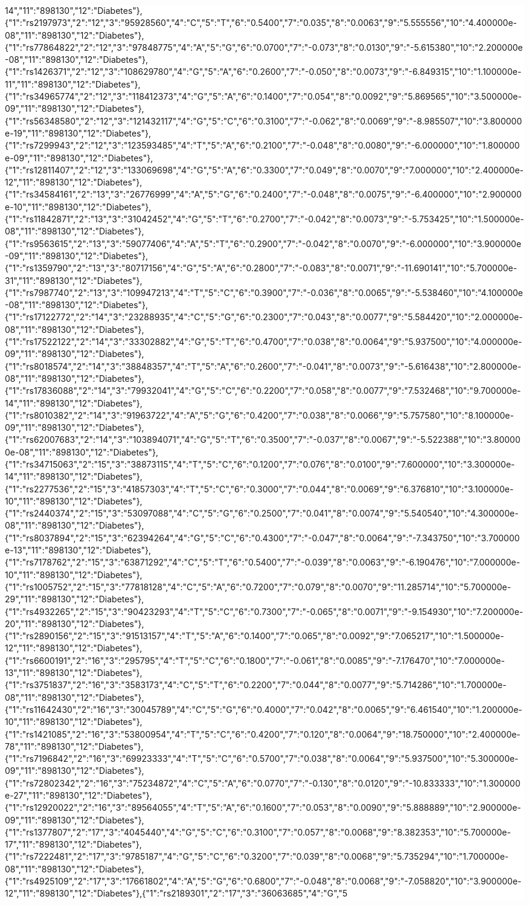 14","11":"898130","12":"Diabetes"},{"1":"rs2197973","2":"12","3":"95928560","4":"C","5":"T","6":"0.5400","7":"0.035","8":"0.0063","9":"5.555556","10":"4.400000e-08","11":"898130","12":"Diabetes"},{"1":"rs77864822","2":"12","3":"97848775","4":"A","5":"G","6":"0.0700","7":"-0.073","8":"0.0130","9":"-5.615380","10":"2.200000e-08","11":"898130","12":"Diabetes"},{"1":"rs1426371","2":"12","3":"108629780","4":"G","5":"A","6":"0.2600","7":"-0.050","8":"0.0073","9":"-6.849315","10":"1.100000e-11","11":"898130","12":"Diabetes"},{"1":"rs34965774","2":"12","3":"118412373","4":"G","5":"A","6":"0.1400","7":"0.054","8":"0.0092","9":"5.869565","10":"3.500000e-09","11":"898130","12":"Diabetes"},{"1":"rs56348580","2":"12","3":"121432117","4":"G","5":"C","6":"0.3100","7":"-0.062","8":"0.0069","9":"-8.985507","10":"3.800000e-19","11":"898130","12":"Diabetes"},{"1":"rs7299943","2":"12","3":"123593485","4":"T","5":"A","6":"0.2100","7":"-0.048","8":"0.0080","9":"-6.000000","10":"1.800000e-09","11":"898130","12":"Diabetes"},{"1":"rs12811407","2":"12","3":"133069698","4":"G","5":"A","6":"0.3300","7":"0.049","8":"0.0070","9":"7.000000","10":"2.400000e-12","11":"898130","12":"Diabetes"},{"1":"rs34584161","2":"13","3":"26776999","4":"A","5":"G","6":"0.2400","7":"-0.048","8":"0.0075","9":"-6.400000","10":"2.900000e-10","11":"898130","12":"Diabetes"},{"1":"rs11842871","2":"13","3":"31042452","4":"G","5":"T","6":"0.2700","7":"-0.042","8":"0.0073","9":"-5.753425","10":"1.500000e-08","11":"898130","12":"Diabetes"},{"1":"rs9563615","2":"13","3":"59077406","4":"A","5":"T","6":"0.2900","7":"-0.042","8":"0.0070","9":"-6.000000","10":"3.900000e-09","11":"898130","12":"Diabetes"},{"1":"rs1359790","2":"13","3":"80717156","4":"G","5":"A","6":"0.2800","7":"-0.083","8":"0.0071","9":"-11.690141","10":"5.700000e-31","11":"898130","12":"Diabetes"},{"1":"rs7987740","2":"13","3":"109947213","4":"T","5":"C","6":"0.3900","7":"-0.036","8":"0.0065","9":"-5.538460","10":"4.100000e-08","11":"898130","12":"Diabetes"},{"1":"rs17122772","2":"14","3":"23288935","4":"C","5":"G","6":"0.2300","7":"0.043","8":"0.0077","9":"5.584420","10":"2.000000e-08","11":"898130","12":"Diabetes"},{"1":"rs17522122","2":"14","3":"33302882","4":"G","5":"T","6":"0.4700","7":"0.038","8":"0.0064","9":"5.937500","10":"4.000000e-09","11":"898130","12":"Diabetes"},{"1":"rs8018574","2":"14","3":"38848357","4":"T","5":"A","6":"0.2600","7":"-0.041","8":"0.0073","9":"-5.616438","10":"2.800000e-08","11":"898130","12":"Diabetes"},{"1":"rs17836088","2":"14","3":"79932041","4":"G","5":"C","6":"0.2200","7":"0.058","8":"0.0077","9":"7.532468","10":"9.700000e-14","11":"898130","12":"Diabetes"},{"1":"rs8010382","2":"14","3":"91963722","4":"A","5":"G","6":"0.4200","7":"0.038","8":"0.0066","9":"5.757580","10":"8.100000e-09","11":"898130","12":"Diabetes"},{"1":"rs62007683","2":"14","3":"103894071","4":"G","5":"T","6":"0.3500","7":"-0.037","8":"0.0067","9":"-5.522388","10":"3.800000e-08","11":"898130","12":"Diabetes"},{"1":"rs34715063","2":"15","3":"38873115","4":"T","5":"C","6":"0.1200","7":"0.076","8":"0.0100","9":"7.600000","10":"3.300000e-14","11":"898130","12":"Diabetes"},{"1":"rs2277536","2":"15","3":"41857303","4":"T","5":"C","6":"0.3000","7":"0.044","8":"0.0069","9":"6.376810","10":"3.100000e-10","11":"898130","12":"Diabetes"},{"1":"rs2440374","2":"15","3":"53097088","4":"C","5":"G","6":"0.2500","7":"0.041","8":"0.0074","9":"5.540540","10":"4.300000e-08","11":"898130","12":"Diabetes"},{"1":"rs8037894","2":"15","3":"62394264","4":"G","5":"C","6":"0.4300","7":"-0.047","8":"0.0064","9":"-7.343750","10":"3.700000e-13","11":"898130","12":"Diabetes"},{"1":"rs7178762","2":"15","3":"63871292","4":"C","5":"T","6":"0.5400","7":"-0.039","8":"0.0063","9":"-6.190476","10":"7.000000e-10","11":"898130","12":"Diabetes"},{"1":"rs1005752","2":"15","3":"77818128","4":"C","5":"A","6":"0.7200","7":"0.079","8":"0.0070","9":"11.285714","10":"5.700000e-29","11":"898130","12":"Diabetes"},{"1":"rs4932265","2":"15","3":"90423293","4":"T","5":"C","6":"0.7300","7":"-0.065","8":"0.0071","9":"-9.154930","10":"7.200000e-20","11":"898130","12":"Diabetes"},{"1":"rs2890156","2":"15","3":"91513157","4":"T","5":"A","6":"0.1400","7":"0.065","8":"0.0092","9":"7.065217","10":"1.500000e-12","11":"898130","12":"Diabetes"},{"1":"rs6600191","2":"16","3":"295795","4":"T","5":"C","6":"0.1800","7":"-0.061","8":"0.0085","9":"-7.176470","10":"7.000000e-13","11":"898130","12":"Diabetes"},{"1":"rs3751837","2":"16","3":"3583173","4":"C","5":"T","6":"0.2200","7":"0.044","8":"0.0077","9":"5.714286","10":"1.700000e-08","11":"898130","12":"Diabetes"},{"1":"rs11642430","2":"16","3":"30045789","4":"C","5":"G","6":"0.4000","7":"0.042","8":"0.0065","9":"6.461540","10":"1.200000e-10","11":"898130","12":"Diabetes"},{"1":"rs1421085","2":"16","3":"53800954","4":"T","5":"C","6":"0.4200","7":"0.120","8":"0.0064","9":"18.750000","10":"2.400000e-78","11":"898130","12":"Diabetes"},{"1":"rs7196842","2":"16","3":"69923333","4":"T","5":"C","6":"0.5700","7":"0.038","8":"0.0064","9":"5.937500","10":"5.300000e-09","11":"898130","12":"Diabetes"},{"1":"rs72802342","2":"16","3":"75234872","4":"C","5":"A","6":"0.0770","7":"-0.130","8":"0.0120","9":"-10.833333","10":"1.300000e-27","11":"898130","12":"Diabetes"},{"1":"rs12920022","2":"16","3":"89564055","4":"T","5":"A","6":"0.1600","7":"0.053","8":"0.0090","9":"5.888889","10":"2.900000e-09","11":"898130","12":"Diabetes"},{"1":"rs1377807","2":"17","3":"4045440","4":"G","5":"C","6":"0.3100","7":"0.057","8":"0.0068","9":"8.382353","10":"5.700000e-17","11":"898130","12":"Diabetes"},{"1":"rs7222481","2":"17","3":"9785187","4":"G","5":"C","6":"0.3200","7":"0.039","8":"0.0068","9":"5.735294","10":"1.700000e-08","11":"898130","12":"Diabetes"},{"1":"rs4925109","2":"17","3":"17661802","4":"A","5":"G","6":"0.6800","7":"-0.048","8":"0.0068","9":"-7.058820","10":"3.900000e-12","11":"898130","12":"Diabetes"},{"1":"rs2189301","2":"17","3":"36063685","4":"G","5